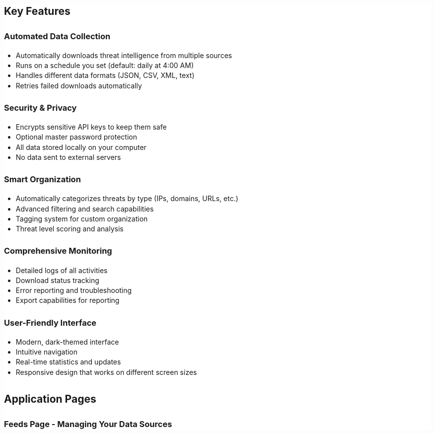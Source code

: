 ## Key Features

### **Automated Data Collection**
- Automatically downloads threat intelligence from multiple sources
- Runs on a schedule you set (default: daily at 4:00 AM)
- Handles different data formats (JSON, CSV, XML, text)
- Retries failed downloads automatically

### **Security & Privacy**
- Encrypts sensitive API keys to keep them safe
- Optional master password protection
- All data stored locally on your computer
- No data sent to external servers

### **Smart Organization**
- Automatically categorizes threats by type (IPs, domains, URLs, etc.)
- Advanced filtering and search capabilities
- Tagging system for custom organization
- Threat level scoring and analysis

### **Comprehensive Monitoring**
- Detailed logs of all activities
- Download status tracking
- Error reporting and troubleshooting
- Export capabilities for reporting

### **User-Friendly Interface**
- Modern, dark-themed interface
- Intuitive navigation
- Real-time statistics and updates
- Responsive design that works on different screen sizes

## Application Pages

### **Feeds Page** - Managing Your Data Sources

